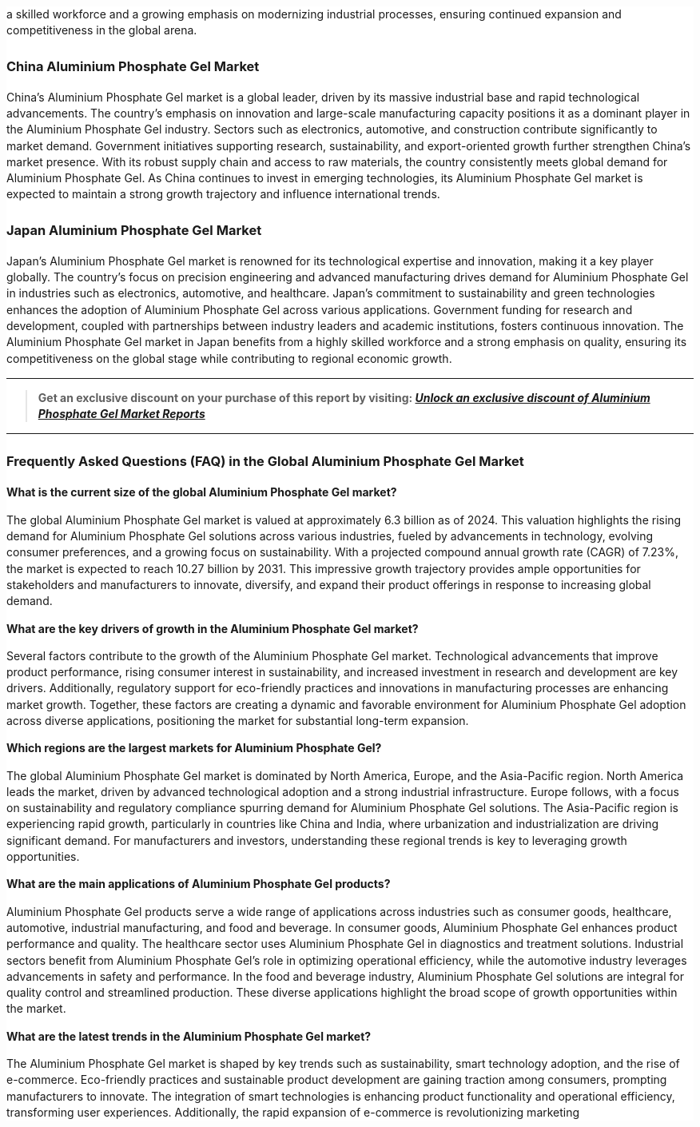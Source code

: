 a skilled workforce and a growing emphasis on modernizing industrial processes, ensuring continued expansion and competitiveness in the global arena.</p><h3>China Aluminium Phosphate Gel Market</h3><p>China&rsquo;s Aluminium Phosphate Gel market is a global leader, driven by its massive industrial base and rapid technological advancements. The country&rsquo;s emphasis on innovation and large-scale manufacturing capacity positions it as a dominant player in the Aluminium Phosphate Gel industry. Sectors such as electronics, automotive, and construction contribute significantly to market demand. Government initiatives supporting research, sustainability, and export-oriented growth further strengthen China&rsquo;s market presence. With its robust supply chain and access to raw materials, the country consistently meets global demand for Aluminium Phosphate Gel. As China continues to invest in emerging technologies, its Aluminium Phosphate Gel market is expected to maintain a strong growth trajectory and influence international trends.</p><h3>Japan Aluminium Phosphate Gel Market</h3><p>Japan&rsquo;s Aluminium Phosphate Gel market is renowned for its technological expertise and innovation, making it a key player globally. The country&rsquo;s focus on precision engineering and advanced manufacturing drives demand for Aluminium Phosphate Gel in industries such as electronics, automotive, and healthcare. Japan&rsquo;s commitment to sustainability and green technologies enhances the adoption of Aluminium Phosphate Gel across various applications. Government funding for research and development, coupled with partnerships between industry leaders and academic institutions, fosters continuous innovation. The Aluminium Phosphate Gel market in Japan benefits from a highly skilled workforce and a strong emphasis on quality, ensuring its competitiveness on the global stage while contributing to regional economic growth.</p><hr /><blockquote><p><strong>Get an exclusive discount on your purchase of this report by visiting: <em><a href="://marketresearchpulse.com/ask-for-discount/81130?utm_source=Github&amp;utm_medium=091">Unlock an exclusive discount of Aluminium Phosphate Gel Market Reports</a></em>&nbsp;</strong></p></blockquote><hr /><h3>Frequently Asked Questions (FAQ) in the Global Aluminium Phosphate Gel Market</h3><p><strong>What is the current size of the global Aluminium Phosphate Gel market?</strong></p><p>The global Aluminium Phosphate Gel market is valued at approximately 6.3 billion as of 2024. This valuation highlights the rising demand for Aluminium Phosphate Gel solutions across various industries, fueled by advancements in technology, evolving consumer preferences, and a growing focus on sustainability. With a projected compound annual growth rate (CAGR) of 7.23%, the market is expected to reach 10.27 billion by 2031. This impressive growth trajectory provides ample opportunities for stakeholders and manufacturers to innovate, diversify, and expand their product offerings in response to increasing global demand.</p><p><strong>What are the key drivers of growth in the Aluminium Phosphate Gel market?</strong></p><p>Several factors contribute to the growth of the Aluminium Phosphate Gel market. Technological advancements that improve product performance, rising consumer interest in sustainability, and increased investment in research and development are key drivers. Additionally, regulatory support for eco-friendly practices and innovations in manufacturing processes are enhancing market growth. Together, these factors are creating a dynamic and favorable environment for Aluminium Phosphate Gel adoption across diverse applications, positioning the market for substantial long-term expansion.</p><p><strong>Which regions are the largest markets for Aluminium Phosphate Gel?</strong></p><p>The global Aluminium Phosphate Gel market is dominated by North America, Europe, and the Asia-Pacific region. North America leads the market, driven by advanced technological adoption and a strong industrial infrastructure. Europe follows, with a focus on sustainability and regulatory compliance spurring demand for Aluminium Phosphate Gel solutions. The Asia-Pacific region is experiencing rapid growth, particularly in countries like China and India, where urbanization and industrialization are driving significant demand. For manufacturers and investors, understanding these regional trends is key to leveraging growth opportunities.</p><p><strong>What are the main applications of Aluminium Phosphate Gel products?</strong></p><p>Aluminium Phosphate Gel products serve a wide range of applications across industries such as consumer goods, healthcare, automotive, industrial manufacturing, and food and beverage. In consumer goods, Aluminium Phosphate Gel enhances product performance and quality. The healthcare sector uses Aluminium Phosphate Gel in diagnostics and treatment solutions. Industrial sectors benefit from Aluminium Phosphate Gel&rsquo;s role in optimizing operational efficiency, while the automotive industry leverages advancements in safety and performance. In the food and beverage industry, Aluminium Phosphate Gel solutions are integral for quality control and streamlined production. These diverse applications highlight the broad scope of growth opportunities within the market.</p><p><strong>What are the latest trends in the Aluminium Phosphate Gel market?</strong></p><p>The Aluminium Phosphate Gel market is shaped by key trends such as sustainability, smart technology adoption, and the rise of e-commerce. Eco-friendly practices and sustainable product development are gaining traction among consumers, prompting manufacturers to innovate. The integration of smart technologies is enhancing product functionality and operational efficiency, transforming user experiences. Additionally, the rapid expansion of e-commerce is revolutionizing marketing
